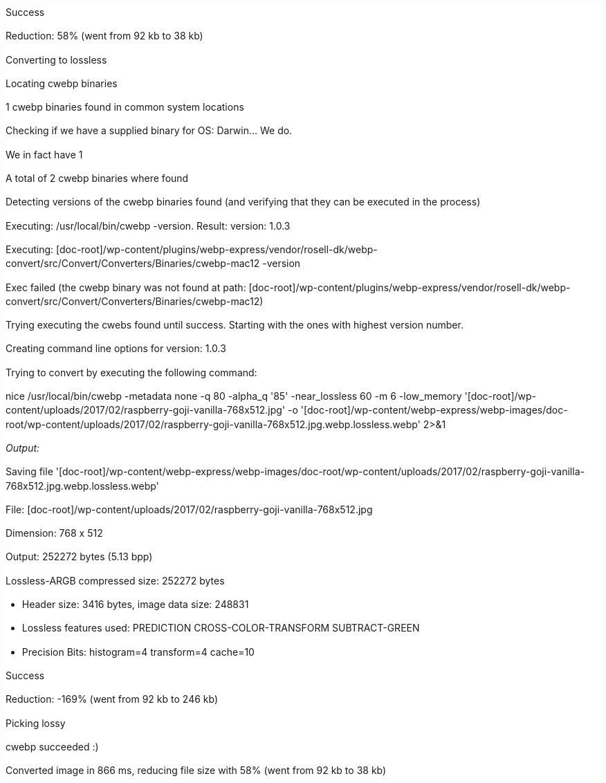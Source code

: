 Success

Reduction: 58% (went from 92 kb to 38 kb)


Converting to lossless

Locating cwebp binaries

1 cwebp binaries found in common system locations

Checking if we have a supplied binary for OS: Darwin... We do.

We in fact have 1

A total of 2 cwebp binaries where found

Detecting versions of the cwebp binaries found (and verifying that they can be executed in the process)

Executing: /usr/local/bin/cwebp -version. Result: version: 1.0.3

Executing: [doc-root]/wp-content/plugins/webp-express/vendor/rosell-dk/webp-convert/src/Convert/Converters/Binaries/cwebp-mac12 -version

Exec failed (the cwebp binary was not found at path: [doc-root]/wp-content/plugins/webp-express/vendor/rosell-dk/webp-convert/src/Convert/Converters/Binaries/cwebp-mac12)

Trying executing the cwebs found until success. Starting with the ones with highest version number.

Creating command line options for version: 1.0.3

Trying to convert by executing the following command:

nice /usr/local/bin/cwebp -metadata none -q 80 -alpha_q '85' -near_lossless 60 -m 6 -low_memory '[doc-root]/wp-content/uploads/2017/02/raspberry-goji-vanilla-768x512.jpg' -o '[doc-root]/wp-content/webp-express/webp-images/doc-root/wp-content/uploads/2017/02/raspberry-goji-vanilla-768x512.jpg.webp.lossless.webp' 2>&1


*Output:* 

Saving file '[doc-root]/wp-content/webp-express/webp-images/doc-root/wp-content/uploads/2017/02/raspberry-goji-vanilla-768x512.jpg.webp.lossless.webp'

File:      [doc-root]/wp-content/uploads/2017/02/raspberry-goji-vanilla-768x512.jpg

Dimension: 768 x 512

Output:    252272 bytes (5.13 bpp)

Lossless-ARGB compressed size: 252272 bytes

  * Header size: 3416 bytes, image data size: 248831

  * Lossless features used: PREDICTION CROSS-COLOR-TRANSFORM SUBTRACT-GREEN

  * Precision Bits: histogram=4 transform=4 cache=10


Success

Reduction: -169% (went from 92 kb to 246 kb)


Picking lossy

cwebp succeeded :)


Converted image in 866 ms, reducing file size with 58% (went from 92 kb to 38 kb)

